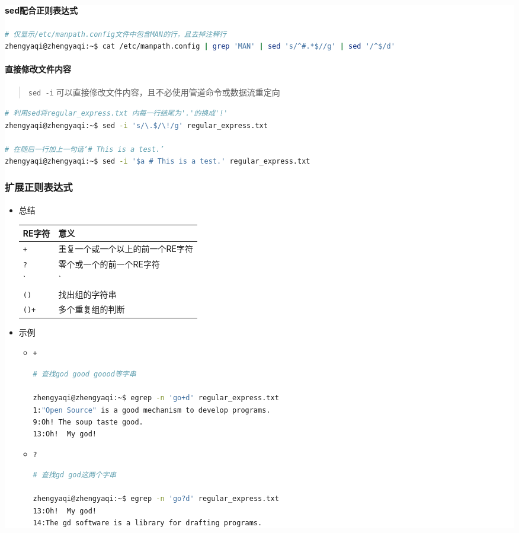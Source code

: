 #### sed配合正则表达式

```bash
# 仅显示/etc/manpath.config文件中包含MAN的行，且去掉注释行
zhengyaqi@zhengyaqi:~$ cat /etc/manpath.config | grep 'MAN' | sed 's/^#.*$//g' | sed '/^$/d'
```

#### 直接修改文件内容

> `sed -i` 可以直接修改文件内容，且不必使用管道命令或数据流重定向

```bash
# 利用sed将regular_express.txt 内每一行结尾为'.'的换成'!'
zhengyaqi@zhengyaqi:~$ sed -i 's/\.$/\!/g' regular_express.txt

# 在随后一行加上一句话‘# This is a test.’
zhengyaqi@zhengyaqi:~$ sed -i '$a # This is a test.' regular_express.txt
```

### 扩展正则表达式

- 总结

  | RE字符 | 意义                             |
  | ------ | -------------------------------- |
  | `+`    | 重复一个或一个以上的前一个RE字符 |
  | `?`    | 零个或一个的前一个RE字符         |
  | `|`    | 用或 `or` 的方式找出数个字符串   |
  | `()`   | 找出组的字符串                   |
  | `()+`  | 多个重复组的判断                 |

- 示例

  - `+`

    ```bash
    # 查找god good goood等字串
    
    zhengyaqi@zhengyaqi:~$ egrep -n 'go+d' regular_express.txt
    1:"Open Source" is a good mechanism to develop programs.
    9:Oh! The soup taste good.
    13:Oh!  My god!
    ```

  - `?`

    ```bash
    # 查找gd god这两个字串
    
    zhengyaqi@zhengyaqi:~$ egrep -n 'go?d' regular_express.txt
    13:Oh!  My god!
    14:The gd software is a library for drafting programs.
    ```
